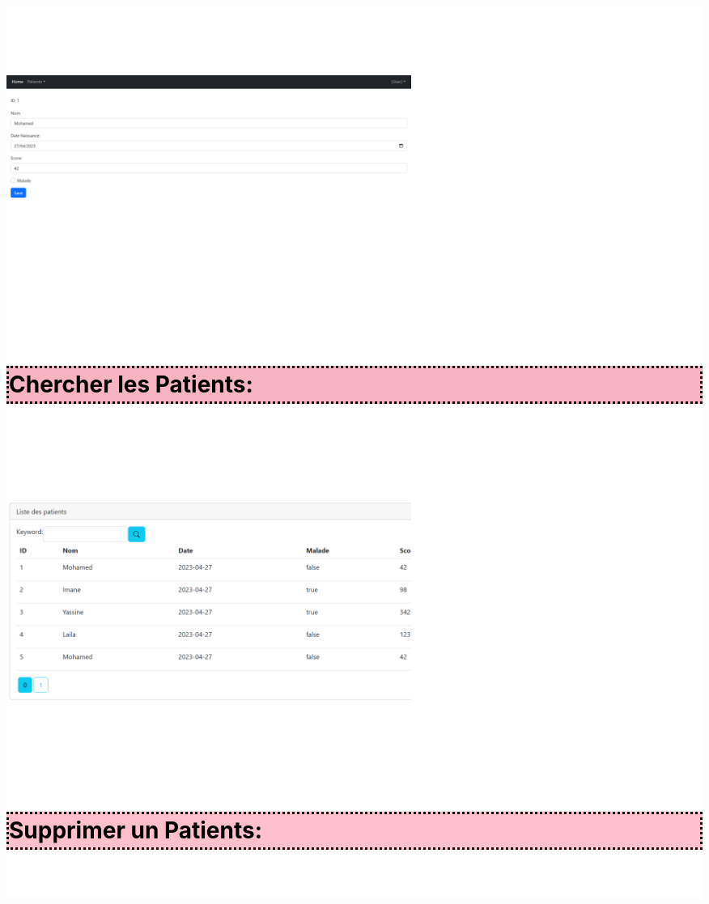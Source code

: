 <img height="400" width="500" src="https://github.com/FilaliAnas/Activit-Pratique-j2EE-ANASfilali/blob/main/Filali-spring-Anas/java-spring-portfolio/Activit%C3%A9%20Pratique%20N%C2%B03%20%EF%80%BA%20Spring%20MVC%20avec%20Thymeleaf/images/update.png" /><br>

<h1 style="border-style: dotted;background-color: #f6b5c1;color:black" >Chercher les Patients:</h2><br><br>
<img height="400" width="500" src="https://github.com/FilaliAnas/Activit-Pratique-j2EE-ANASfilali/blob/main/Filali-spring-Anas/java-spring-portfolio/Activit%C3%A9%20Pratique%20N%C2%B03%20%EF%80%BA%20Spring%20MVC%20avec%20Thymeleaf/images/SearcPatient.PNG" /><br>

<h1 style="border-style: dotted;background-color: pink;color:black" >Supprimer un Patients:</h2><br><br>